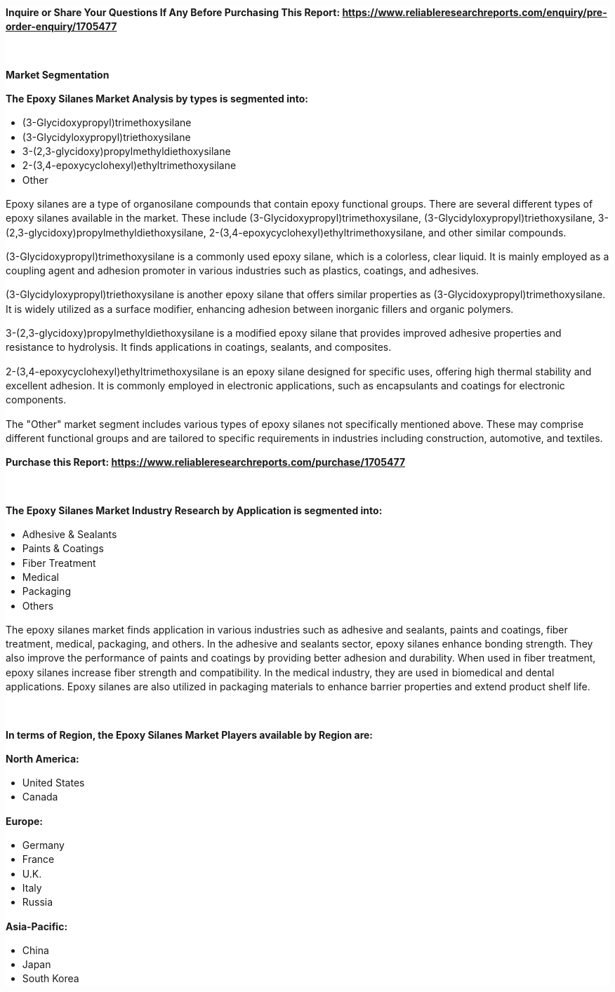 <p><strong>Inquire or Share Your Questions If Any Before Purchasing This Report: <a href="https://www.reliableresearchreports.com/enquiry/pre-order-enquiry/1705477">https://www.reliableresearchreports.com/enquiry/pre-order-enquiry/1705477</a></strong></p>
<p>&nbsp;</p>
<p><strong>Market Segmentation</strong></p>
<p><strong>The Epoxy Silanes Market Analysis by types is segmented into:</strong></p>
<p><ul><li>(3-Glycidoxypropyl)trimethoxysilane</li><li>(3-Glycidyloxypropyl)triethoxysilane</li><li>3-(2,3-glycidoxy)propylmethyldiethoxysilane</li><li>2-(3,4-epoxycyclohexyl)ethyltrimethoxysilane</li><li>Other</li></ul></p>
<p><p>Epoxy silanes are a type of organosilane compounds that contain epoxy functional groups. There are several different types of epoxy silanes available in the market. These include (3-Glycidoxypropyl)trimethoxysilane, (3-Glycidyloxypropyl)triethoxysilane, 3-(2,3-glycidoxy)propylmethyldiethoxysilane, 2-(3,4-epoxycyclohexyl)ethyltrimethoxysilane, and other similar compounds.</p><p>(3-Glycidoxypropyl)trimethoxysilane is a commonly used epoxy silane, which is a colorless, clear liquid. It is mainly employed as a coupling agent and adhesion promoter in various industries such as plastics, coatings, and adhesives.</p><p>(3-Glycidyloxypropyl)triethoxysilane is another epoxy silane that offers similar properties as (3-Glycidoxypropyl)trimethoxysilane. It is widely utilized as a surface modifier, enhancing adhesion between inorganic fillers and organic polymers.</p><p>3-(2,3-glycidoxy)propylmethyldiethoxysilane is a modified epoxy silane that provides improved adhesive properties and resistance to hydrolysis. It finds applications in coatings, sealants, and composites.</p><p>2-(3,4-epoxycyclohexyl)ethyltrimethoxysilane is an epoxy silane designed for specific uses, offering high thermal stability and excellent adhesion. It is commonly employed in electronic applications, such as encapsulants and coatings for electronic components.</p><p>The "Other" market segment includes various types of epoxy silanes not specifically mentioned above. These may comprise different functional groups and are tailored to specific requirements in industries including construction, automotive, and textiles.</p></p>
<p><strong>Purchase this Report:&nbsp;<a href="https://www.reliableresearchreports.com/purchase/1705477">https://www.reliableresearchreports.com/purchase/1705477</a></strong></p>
<p>&nbsp;</p>
<p><strong>The Epoxy Silanes Market Industry Research by Application is segmented into:</strong></p>
<p><ul><li>Adhesive & Sealants</li><li>Paints & Coatings</li><li>Fiber Treatment</li><li>Medical</li><li>Packaging</li><li>Others</li></ul></p>
<p><p>The epoxy silanes market finds application in various industries such as adhesive and sealants, paints and coatings, fiber treatment, medical, packaging, and others. In the adhesive and sealants sector, epoxy silanes enhance bonding strength. They also improve the performance of paints and coatings by providing better adhesion and durability. When used in fiber treatment, epoxy silanes increase fiber strength and compatibility. In the medical industry, they are used in biomedical and dental applications. Epoxy silanes are also utilized in packaging materials to enhance barrier properties and extend product shelf life.</p></p>
<p>&nbsp;</p>
<p><strong>In terms of Region, the Epoxy Silanes Market Players available by Region are:</strong></p>
<p>
    <p> <strong> North America: </strong>
        <ul>
            <li>United States</li>
            <li>Canada</li>
        </ul>
        </p> 
    <p> <strong> Europe: </strong>
        <ul>
            <li>Germany</li>
            <li>France</li>
            <li>U.K.</li>
            <li>Italy</li>
            <li>Russia</li>
        </ul>
        </p> 
    <p> <strong> Asia-Pacific: </strong>
        <ul>
            <li>China</li>
            <li>Japan</li>
            <li>South Korea</li>